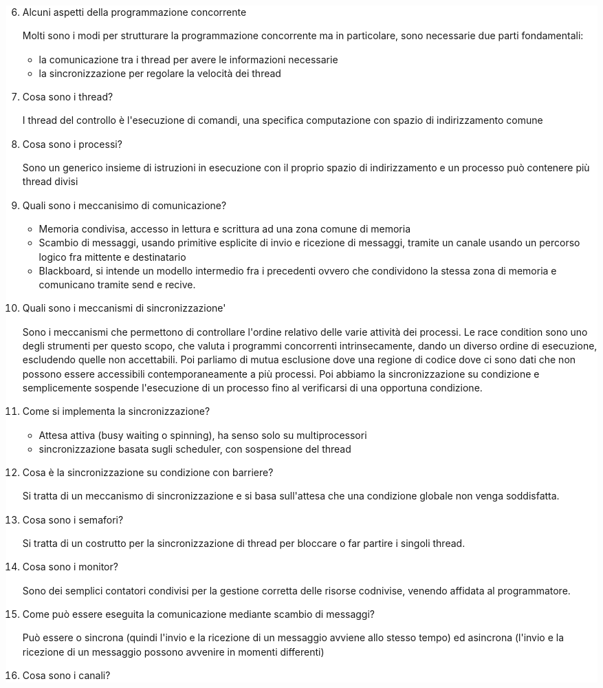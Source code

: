 6. Alcuni aspetti della programmazione concorrente

    Molti sono i modi per strutturare la programmazione concorrente ma in particolare, sono necessarie due parti fondamentali:
    - la comunicazione tra i thread per avere le informazioni necessarie
    - la sincronizzazione per regolare la velocità dei thread

7. Cosa sono i thread?
   
    I thread del controllo è l'esecuzione di comandi, una specifica computazione con spazio di indirizzamento comune

8. Cosa sono i processi?

    Sono un generico insieme di istruzioni in esecuzione con il proprio spazio di indirizzamento e un processo può contenere più thread divisi

9. Quali sono i meccanisimo di comunicazione?

    - Memoria condivisa, accesso in lettura e scrittura ad una zona comune di memoria
    - Scambio di messaggi, usando primitive esplicite di invio e ricezione di messaggi, tramite un canale usando un percorso logico fra mittente e destinatario
    - Blackboard, si intende un modello intermedio fra i precedenti ovvero che condividono la stessa zona di memoria e comunicano tramite send e recive.

10. Quali sono i meccanismi di sincronizzazione'

    Sono i meccanismi che permettono di controllare l'ordine relativo delle varie attività dei processi. Le race condition sono uno degli strumenti per questo scopo, che valuta i programmi concorrenti intrinsecamente, dando un diverso ordine di esecuzione, escludendo quelle non accettabili. Poi parliamo di mutua esclusione dove una regione di codice dove ci sono dati che non possono essere accessibili contemporaneamente a più processi. Poi abbiamo la sincronizzazione su condizione e semplicemente sospende l'esecuzione di un processo fino al verificarsi di una opportuna condizione.

11. Come si implementa la sincronizzazione?

    - Attesa attiva (busy waiting o spinning), ha senso solo su multiprocessori
    - sincronizzazione basata sugli scheduler, con sospensione del thread

12. Cosa è la sincronizzazione su condizione con barriere?

    Si tratta di un meccanismo di sincronizzazione e si basa sull'attesa che una condizione globale non venga soddisfatta.

13. Cosa sono i semafori?

    Si tratta di un costrutto per la sincronizzazione di thread per bloccare o far partire i singoli thread.

14. Cosa sono i monitor?

    Sono dei semplici contatori condivisi per la gestione corretta delle risorse codnivise, venendo affidata al programmatore.

15. Come può essere eseguita la comunicazione mediante scambio di messaggi?

    Può essere o sincrona (quindi l'invio e la ricezione di un messaggio avviene allo stesso tempo) ed asincrona (l'invio e la ricezione di un messaggio possono avvenire in momenti differenti)

16. Cosa sono i canali?
